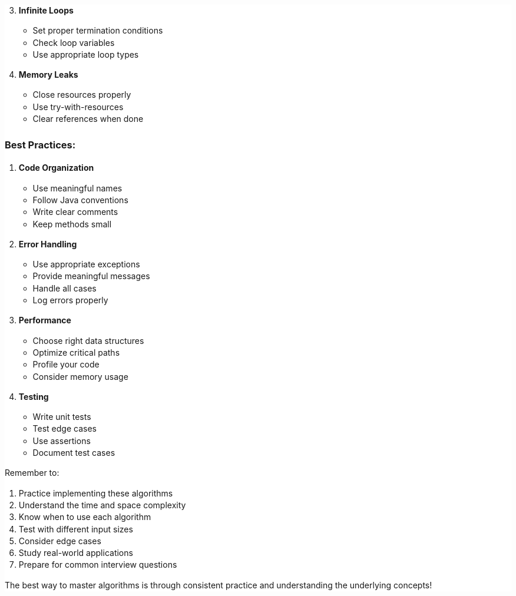3. **Infinite Loops**
   - Set proper termination conditions
   - Check loop variables
   - Use appropriate loop types

4. **Memory Leaks**
   - Close resources properly
   - Use try-with-resources
   - Clear references when done

### Best Practices:
1. **Code Organization**
   - Use meaningful names
   - Follow Java conventions
   - Write clear comments
   - Keep methods small

2. **Error Handling**
   - Use appropriate exceptions
   - Provide meaningful messages
   - Handle all cases
   - Log errors properly

3. **Performance**
   - Choose right data structures
   - Optimize critical paths
   - Profile your code
   - Consider memory usage

4. **Testing**
   - Write unit tests
   - Test edge cases
   - Use assertions
   - Document test cases

Remember to:
1. Practice implementing these algorithms
2. Understand the time and space complexity
3. Know when to use each algorithm
4. Test with different input sizes
5. Consider edge cases
6. Study real-world applications
7. Prepare for common interview questions

The best way to master algorithms is through consistent practice and understanding the underlying concepts! 